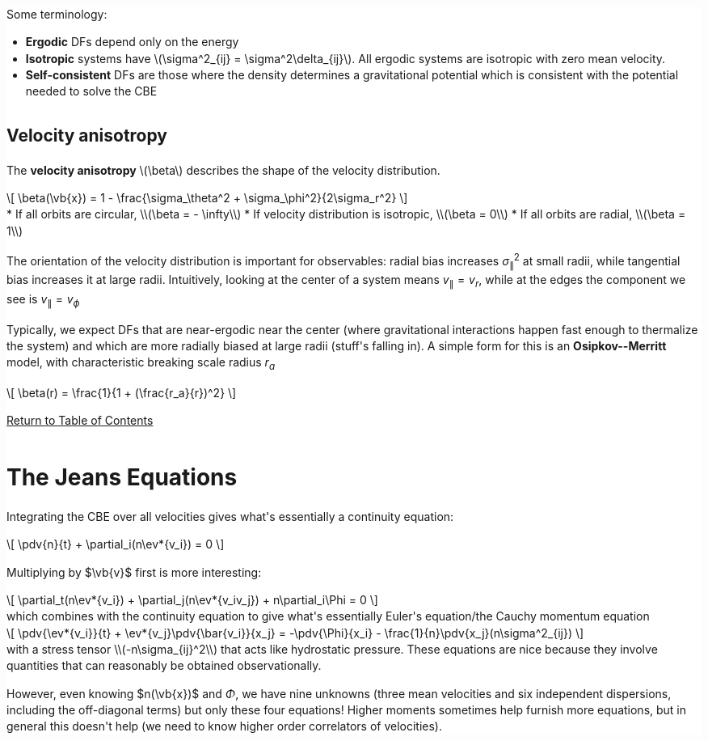 Some terminology:
 - **Ergodic** DFs depend only on the energy
 - **Isotropic** systems have \\(\sigma^2\_{ij} = \sigma^2\delta\_{ij}\\). All ergodic systems are isotropic with zero mean velocity.
 - **Self-consistent** DFs are those where the density determines a gravitational potential which is consistent with the potential needed to solve the CBE

## Velocity anisotropy
The **velocity anisotropy** \\(\beta\\) describes the shape of the velocity distribution. 
<div>\[
  \beta(\vb{x}) = 1 - \frac{\sigma_\theta^2 + \sigma_\phi^2}{2\sigma_r^2}
\]</div>
 * If all orbits are circular, \\(\beta = - \infty\\)
 * If velocity distribution is isotropic, \\(\beta = 0\\)
 * If all orbits are radial, \\(\beta = 1\\)

The orientation of the velocity distribution is important for observables: radial bias increases $\sigma_\parallel^2$ at small radii, while tangential bias increases it at large radii. Intuitively, looking at the center of a system means $v_\parallel = v_r$, while at the edges the component we see is $v_\parallel = v_\phi$

Typically, we expect DFs that are near-ergodic near the center (where gravitational interactions happen fast enough to thermalize the system) and which are more radially biased at large radii (stuff's falling in). A simple form for this is an **Osipkov--Merritt** model, with characteristic breaking scale radius $r_a$
<div>\[
  \beta(r) = \frac{1}{1 + (\frac{r_a}{r})^2}
\]</div>

[Return to Table of Contents](#toc)
# The Jeans Equations <a name="2"></a>
Integrating the CBE over all velocities gives what's essentially a continuity equation:
<div>\[
  \pdv{n}{t} + \partial_i(n\ev*{v_i}) = 0
\]</div>

Multiplying by $\vb{v}$ first is more interesting:
<div>\[
  \partial_t(n\ev*{v_i}) + \partial_j(n\ev*{v_iv_j}) + n\partial_i\Phi = 0
\]</div>
which combines with the continuity equation to give what's essentially Euler's equation/the Cauchy momentum equation
<div>\[
  \pdv{\ev*{v_i}}{t} + \ev*{v_j}\pdv{\bar{v_i}}{x_j} = -\pdv{\Phi}{x_i} - \frac{1}{n}\pdv{x_j}(n\sigma^2_{ij})
\]</div>
with a stress tensor \\(-n\sigma_{ij}^2\\) that acts like hydrostatic pressure. These equations are nice because they involve quantities that can reasonably be obtained observationally.

However, even knowing $n(\vb{x})$ and $\Phi$, we have nine unknowns (three mean velocities and six independent dispersions, including the off-diagonal terms) but only these four equations! Higher moments sometimes help furnish more equations, but in general this doesn't help (we need to know higher order correlators of velocities). 
